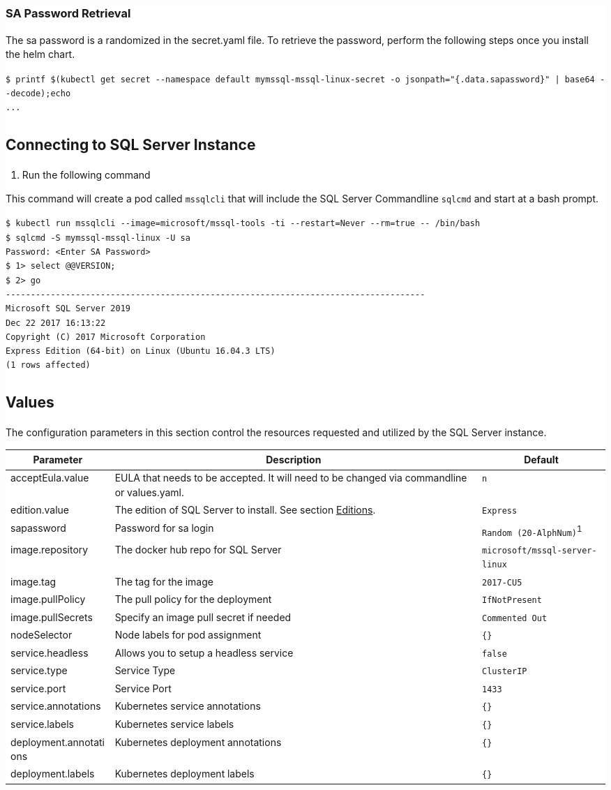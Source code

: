### SA Password Retrieval

The sa password is a randomized in the secret.yaml file.  To retrieve the password, perform the following steps once you install the helm chart.

```console
$ printf $(kubectl get secret --namespace default mymssql-mssql-linux-secret -o jsonpath="{.data.sapassword}" | base64 --decode);echo
...
```

## Connecting to SQL Server Instance

1. Run the following command

This command will create a pod called `mssqlcli` that will include the SQL Server Commandline `sqlcmd` and start at a bash prompt.

```console
$ kubectl run mssqlcli --image=microsoft/mssql-tools -ti --restart=Never --rm=true -- /bin/bash
$ sqlcmd -S mymssql-mssql-linux -U sa
Password: <Enter SA Password>
$ 1> select @@VERSION;
$ 2> go
------------------------------------------------------------------------------------
Microsoft SQL Server 2019
Dec 22 2017 16:13:22
Copyright (C) 2017 Microsoft Corporation
Express Edition (64-bit) on Linux (Ubuntu 16.04.3 LTS)
(1 rows affected)

```

## Values

The configuration parameters in this section control the resources requested and utilized by the SQL Server instance.

| Parameter        | Description                                                                                    | Default                          |
| ---------------- | ---------------------------------------------------------------------------------------------- | -------------------------------- |
| acceptEula.value | EULA that needs to be accepted.  It will need to be changed via commandline or values.yaml.    | `n`                              |
| edition.value    | The edition of SQL Server to install.  See section [Editions](#sql-server-for-linux-editions). | `Express`                        |
| sapassword       | Password for sa login                                                                          | `Random (20-AlphNum)`<sup>1<sup> |
| image.repository | The docker hub repo for SQL Server                                                             | `microsoft/mssql-server-linux`   |
| image.tag        | The tag for the image                                                                          | `2017-CU5`                       |
| image.pullPolicy | The pull policy for the deployment                                                             | `IfNotPresent`                   |
| image.pullSecrets   | Specify an image pull secret if needed  | `Commented Out`  |
| nodeSelector     | Node labels for pod assignment                                                                 | `{}`                             |
| service.headless   | Allows you to setup a headless service  | `false`  |
| service.type     | Service Type                                                                                   | `ClusterIP`                      |
| service.port     | Service Port                                                                                   | `1433`                           |
| service.annotations | Kubernetes service annotations                                                              | `{}`                             |
| service.labels   | Kubernetes service labels                                                                      | `{}`                             |
| deployment.annotations | Kubernetes deployment annotations                                                        | `{}`                             |
| deployment.labels | Kubernetes deployment labels                                                                  | `{}`                             |